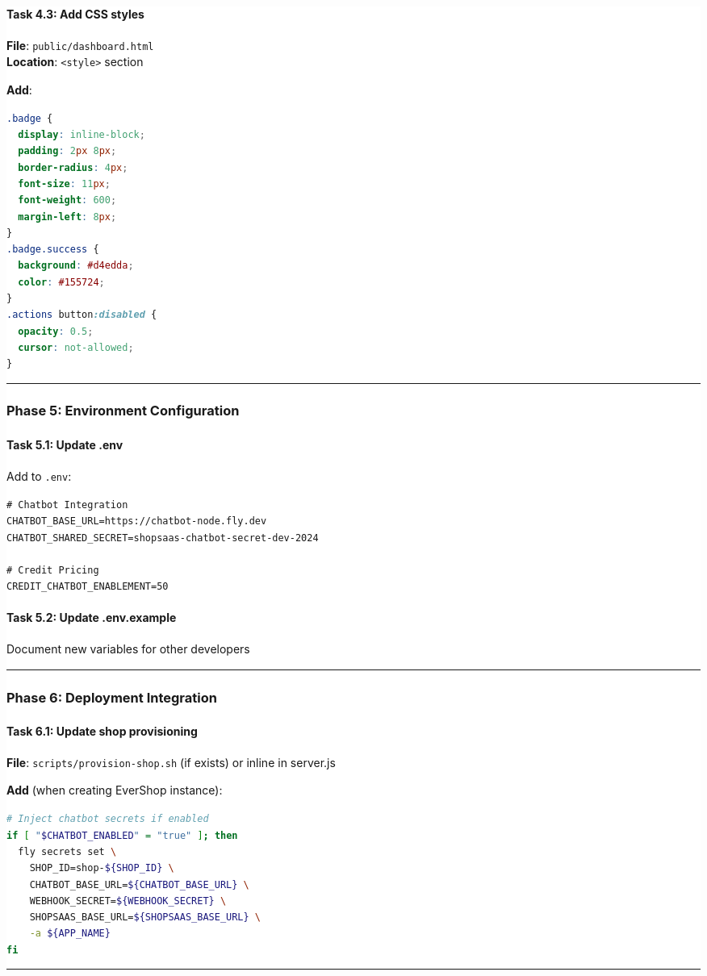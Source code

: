 #### Task 4.3: Add CSS styles

**File**: `public/dashboard.html`  
**Location**: `<style>` section

**Add**:
```css
.badge {
  display: inline-block;
  padding: 2px 8px;
  border-radius: 4px;
  font-size: 11px;
  font-weight: 600;
  margin-left: 8px;
}
.badge.success {
  background: #d4edda;
  color: #155724;
}
.actions button:disabled {
  opacity: 0.5;
  cursor: not-allowed;
}
```

---

### Phase 5: Environment Configuration

#### Task 5.1: Update .env

Add to `.env`:
```env
# Chatbot Integration
CHATBOT_BASE_URL=https://chatbot-node.fly.dev
CHATBOT_SHARED_SECRET=shopsaas-chatbot-secret-dev-2024

# Credit Pricing
CREDIT_CHATBOT_ENABLEMENT=50
```

#### Task 5.2: Update .env.example

Document new variables for other developers

---

### Phase 6: Deployment Integration

#### Task 6.1: Update shop provisioning

**File**: `scripts/provision-shop.sh` (if exists) or inline in server.js

**Add** (when creating EverShop instance):
```bash
# Inject chatbot secrets if enabled
if [ "$CHATBOT_ENABLED" = "true" ]; then
  fly secrets set \
    SHOP_ID=shop-${SHOP_ID} \
    CHATBOT_BASE_URL=${CHATBOT_BASE_URL} \
    WEBHOOK_SECRET=${WEBHOOK_SECRET} \
    SHOPSAAS_BASE_URL=${SHOPSAAS_BASE_URL} \
    -a ${APP_NAME}
fi
```

---